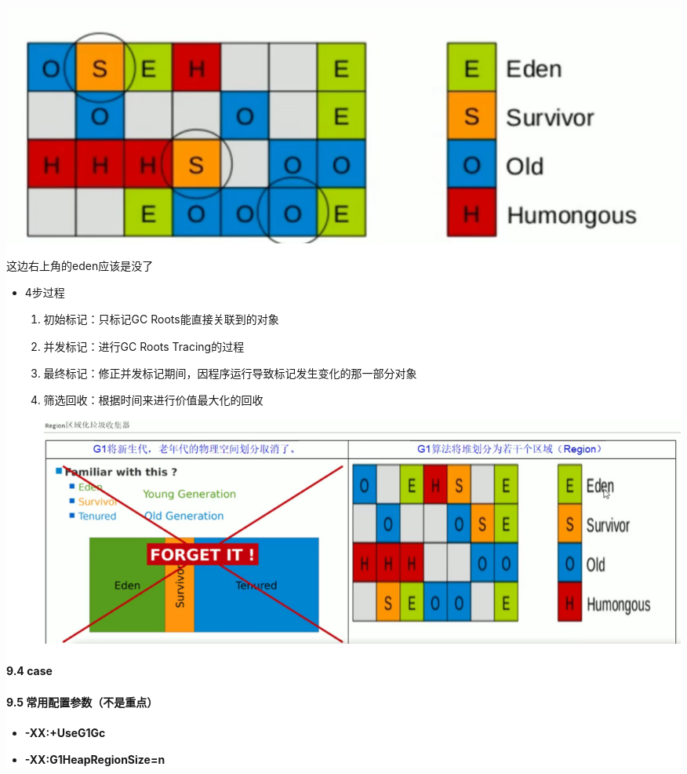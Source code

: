   ![image-20211002190149053](JVM面试.assets/image-20211002190149053.png)

  这边右上角的eden应该是没了

- 4步过程

  1. 初始标记：只标记GC Roots能直接关联到的对象
  
  2. 并发标记：进行GC Roots Tracing的过程
  
  3. 最终标记：修正并发标记期间，因程序运行导致标记发生变化的那一部分对象
  
  4. 筛选回收：根据时间来进行价值最大化的回收
  
     ![image-20211002185441148](JVM面试.assets/image-20211002185441148.png)

#### 9.4 case



#### 9.5 常用配置参数（不是重点）

- **-XX:+UseG1Gc**

- **-XX:G1HeapRegionSize=n**
